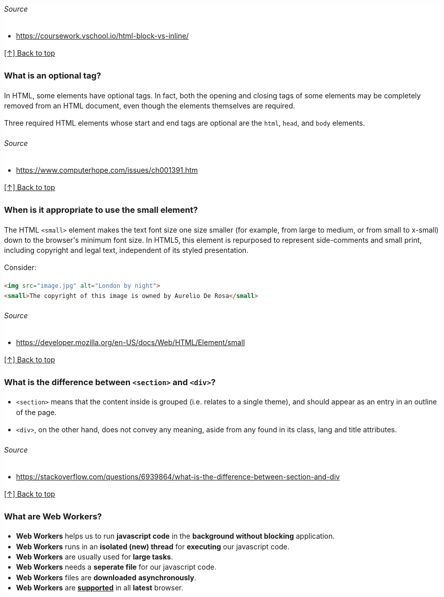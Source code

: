 ###### Source

* https://coursework.vschool.io/html-block-vs-inline/

[[↑] Back to top](#HTML5)
### What is an optional tag?

In HTML, some elements have optional tags. In fact, both the opening and closing tags of some elements may be completely removed from an HTML document, even though the elements themselves are required.

Three required HTML elements whose start and end tags are optional are the `html`, `head`, and `body` elements.

###### Source

* https://www.computerhope.com/issues/ch001391.htm

[[↑] Back to top](#HTML5)
### When is it appropriate to use the small element?

The HTML `<small>` element makes the text font size one size smaller (for example, from large to medium, or from small to x-small) down to the browser's minimum font size.  In HTML5, this element is repurposed to represent side-comments and small print, including copyright and legal text, independent of its styled presentation.

Consider:
```html
<img src="image.jpg" alt="London by night">
<small>The copyright of this image is owned by Aurelio De Rosa</small>
```

###### Source

* https://developer.mozilla.org/en-US/docs/Web/HTML/Element/small

[[↑] Back to top](#HTML5)
### What is the difference between `<section>` and `<div>`?

* `<section>` means that the content inside is grouped (i.e. relates to a single theme), and should appear as an entry in an outline of the page.

* `<div>`, on the other hand, does not convey any meaning, aside from any found in its class, lang and title attributes.

###### Source

* https://stackoverflow.com/questions/6939864/what-is-the-difference-between-section-and-div

[[↑] Back to top](#HTML5)
### What are Web Workers?

- **Web Workers** helps us to run **javascript code** in the **background** **without blocking** application.
- **Web Workers** runs in an **isolated (new) thread** for **executing** our javascript code.
- **Web Workers** are usually used for **large tasks**.
- **Web Workers** needs a **seperate file** for our javascript code.
- **Web Workers** files are **downloaded** **asynchronously**.
- **Web Workers** are [**supported**](http://caniuse.com/#feat=webworkers) in all **latest** browser.
